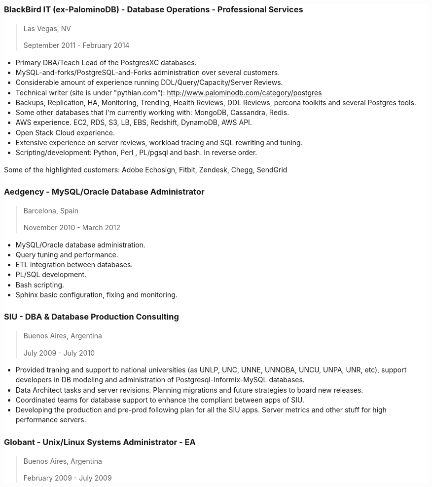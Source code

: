 
### BlackBird IT (ex-PalominoDB) - Database Operations - Professional Services
> Las Vegas, NV
>
> September 2011 - February 2014

- Primary DBA/Teach Lead of the PostgresXC databases.
- MySQL-and-forks/PostgreSQL-and-Forks administration over several customers.
- Considerable amount of experience running DDL/Query/Capacity/Server Reviews.
- Technical writer (site is under "pythian.com"): http://www.palominodb.com/category/postgres
- Backups, Replication, HA, Monitoring, Trending, Health Reviews, DDL Reviews, percona toolkits and several Postgres tools.
- Some other databases that I'm currently working with: MongoDB, Cassandra, Redis.
- AWS experience. EC2, RDS, S3, LB, EBS, Redshift, DynamoDB, AWS API.
- Open Stack Cloud experience.
- Extensive experience on server reviews, workload tracing and SQL rewriting and tuning.
- Scripting/development: Python, Perl , PL/pgsql and bash. In reverse order.

Some of the highlighted customers: Adobe Echosign, Fitbit, Zendesk, Chegg, SendGrid

### Aedgency - MySQL/Oracle Database Administrator
> Barcelona, Spain
>
> November 2010 - March 2012

- MySQL/Oracle database administration.
- Query tuning and performance.
- ETL integration between databases.
- PL/SQL development.
- Bash scripting.
- Sphinx basic configuration, fixing  and monitoring.

### SIU - DBA & Database Production Consulting
> Buenos Aires, Argentina
>
> July 2009 - July 2010

- Provided traning and support to national universities (as UNLP, UNC, UNNE, UNNOBA, UNCU, UNPA, UNR, etc), 
support developers in DB modeling and administration of Postgresql-Informix-MySQL databases.
- Data Architect tasks and server revisions. Planning migrations and future strategies to board new releases.
- Coordinated teams for database support to enhance the compliant between apps of SIU.
- Developing the production and pre-prod following plan for all the SIU apps. Server metrics and other stuff for high performance servers.

### Globant - Unix/Linux Systems Administrator - EA
> Buenos Aires, Argentina
>
> February 2009 -  July 2009
